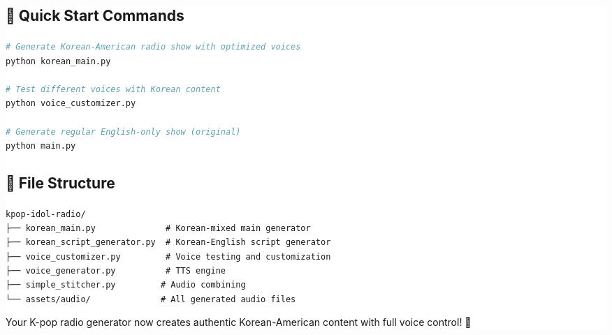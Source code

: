 ## 🚀 Quick Start Commands

```bash
# Generate Korean-American radio show with optimized voices
python korean_main.py

# Test different voices with Korean content
python voice_customizer.py

# Generate regular English-only show (original)
python main.py
```

## 📁 File Structure
```
kpop-idol-radio/
├── korean_main.py              # Korean-mixed main generator
├── korean_script_generator.py  # Korean-English script generator
├── voice_customizer.py         # Voice testing and customization
├── voice_generator.py          # TTS engine
├── simple_stitcher.py         # Audio combining
└── assets/audio/              # All generated audio files
```

Your K-pop radio generator now creates authentic Korean-American content with full voice control! 🎉 